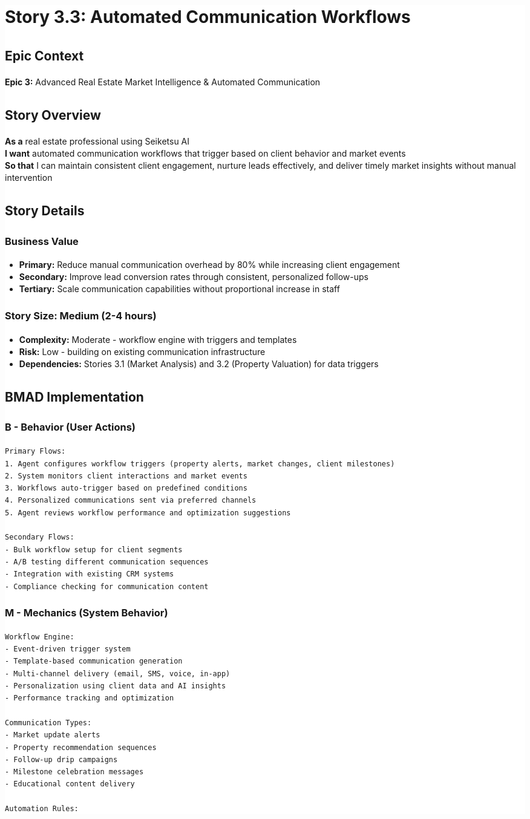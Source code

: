 # Story 3.3: Automated Communication Workflows

## Epic Context
**Epic 3:** Advanced Real Estate Market Intelligence & Automated Communication

## Story Overview
**As a** real estate professional using Seiketsu AI  
**I want** automated communication workflows that trigger based on client behavior and market events  
**So that** I can maintain consistent client engagement, nurture leads effectively, and deliver timely market insights without manual intervention

## Story Details

### Business Value
- **Primary:** Reduce manual communication overhead by 80% while increasing client engagement
- **Secondary:** Improve lead conversion rates through consistent, personalized follow-ups
- **Tertiary:** Scale communication capabilities without proportional increase in staff

### Story Size: Medium (2-4 hours)
- **Complexity:** Moderate - workflow engine with triggers and templates
- **Risk:** Low - building on existing communication infrastructure
- **Dependencies:** Stories 3.1 (Market Analysis) and 3.2 (Property Valuation) for data triggers

## BMAD Implementation

### B - Behavior (User Actions)
```
Primary Flows:
1. Agent configures workflow triggers (property alerts, market changes, client milestones)
2. System monitors client interactions and market events
3. Workflows auto-trigger based on predefined conditions
4. Personalized communications sent via preferred channels
5. Agent reviews workflow performance and optimization suggestions

Secondary Flows:
- Bulk workflow setup for client segments
- A/B testing different communication sequences
- Integration with existing CRM systems
- Compliance checking for communication content
```

### M - Mechanics (System Behavior)
```
Workflow Engine:
- Event-driven trigger system
- Template-based communication generation
- Multi-channel delivery (email, SMS, voice, in-app)
- Personalization using client data and AI insights
- Performance tracking and optimization

Communication Types:
- Market update alerts
- Property recommendation sequences
- Follow-up drip campaigns
- Milestone celebration messages
- Educational content delivery

Automation Rules:
```